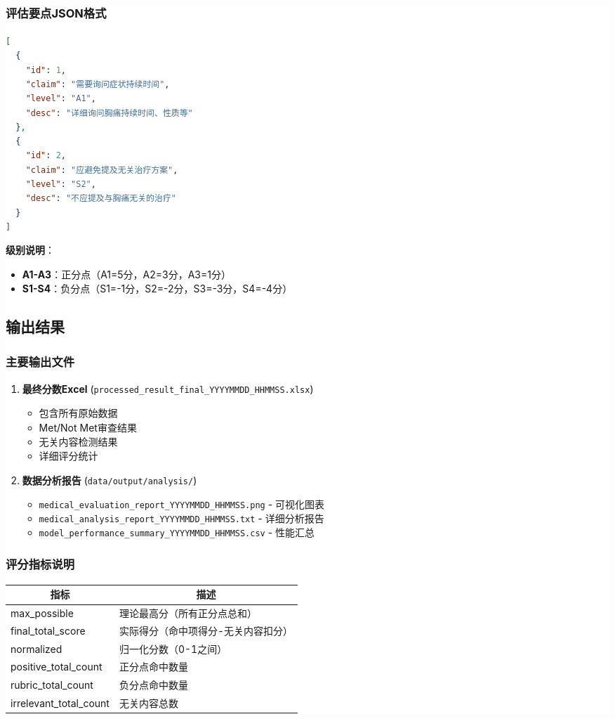 ### 评估要点JSON格式

```json
[
  {
    "id": 1,
    "claim": "需要询问症状持续时间",
    "level": "A1",
    "desc": "详细询问胸痛持续时间、性质等"
  },
  {
    "id": 2,
    "claim": "应避免提及无关治疗方案",
    "level": "S2",
    "desc": "不应提及与胸痛无关的治疗"
  }
]
```

**级别说明**：
- **A1-A3**：正分点（A1=5分，A2=3分，A3=1分）
- **S1-S4**：负分点（S1=-1分，S2=-2分，S3=-3分，S4=-4分）

## 输出结果

### 主要输出文件

1. **最终分数Excel** (`processed_result_final_YYYYMMDD_HHMMSS.xlsx`)
   - 包含所有原始数据
   - Met/Not Met审查结果
   - 无关内容检测结果
   - 详细评分统计

2. **数据分析报告** (`data/output/analysis/`)
   - `medical_evaluation_report_YYYYMMDD_HHMMSS.png` - 可视化图表
   - `medical_analysis_report_YYYYMMDD_HHMMSS.txt` - 详细分析报告
   - `model_performance_summary_YYYYMMDD_HHMMSS.csv` - 性能汇总

### 评分指标说明

| 指标 | 描述 |
|--------|-------------|
| max_possible | 理论最高分（所有正分点总和） |
| final_total_score | 实际得分（命中项得分-无关内容扣分） |
| normalized | 归一化分数（0-1之间） |
| positive_total_count | 正分点命中数量 |
| rubric_total_count | 负分点命中数量 |
| irrelevant_total_count | 无关内容总数 |
